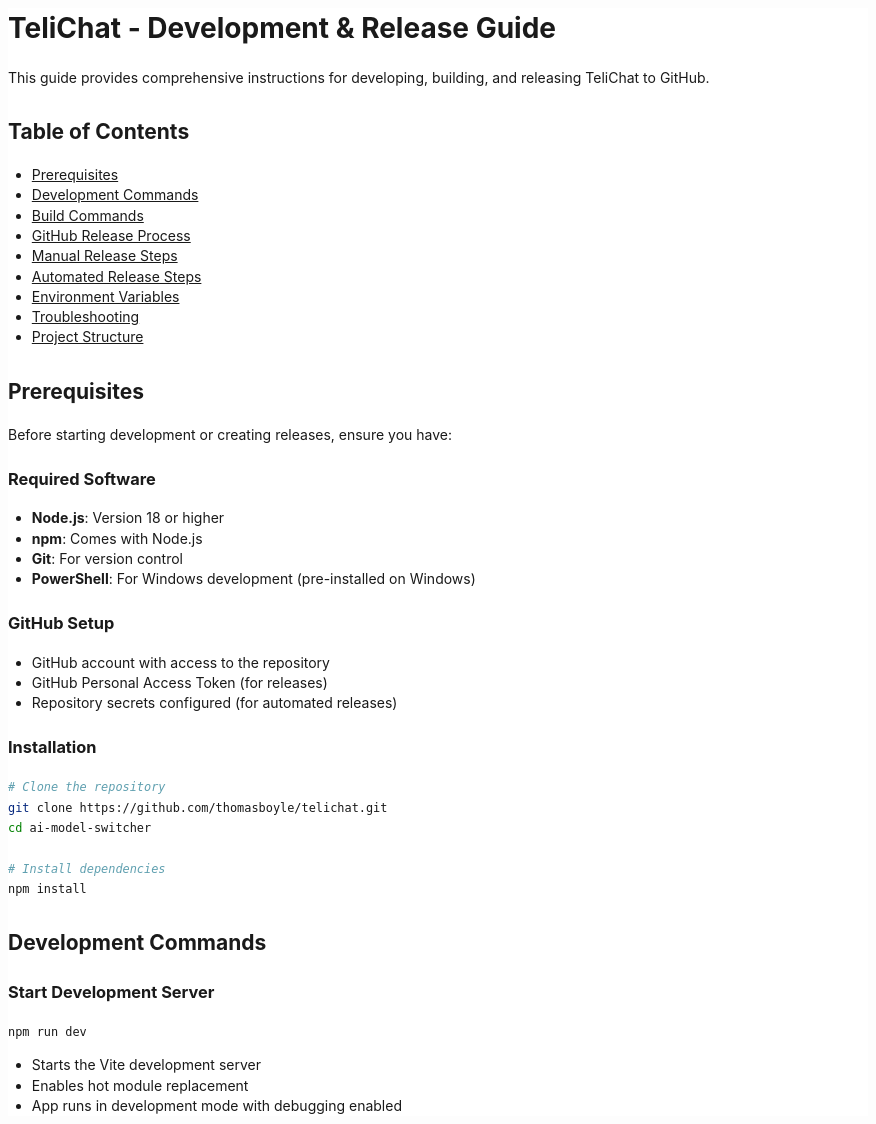 # TeliChat - Development & Release Guide

This guide provides comprehensive instructions for developing, building, and releasing TeliChat to GitHub.

## Table of Contents

- [Prerequisites](#prerequisites)
- [Development Commands](#development-commands)
- [Build Commands](#build-commands)
- [GitHub Release Process](#github-release-process)
- [Manual Release Steps](#manual-release-steps)
- [Automated Release Steps](#automated-release-steps)
- [Environment Variables](#environment-variables)
- [Troubleshooting](#troubleshooting)
- [Project Structure](#project-structure)

## Prerequisites

Before starting development or creating releases, ensure you have:

### Required Software
- **Node.js**: Version 18 or higher
- **npm**: Comes with Node.js
- **Git**: For version control
- **PowerShell**: For Windows development (pre-installed on Windows)

### GitHub Setup
- GitHub account with access to the repository
- GitHub Personal Access Token (for releases)
- Repository secrets configured (for automated releases)

### Installation
```bash
# Clone the repository
git clone https://github.com/thomasboyle/telichat.git
cd ai-model-switcher

# Install dependencies
npm install
```

## Development Commands

### Start Development Server
```bash
npm run dev
```
- Starts the Vite development server
- Enables hot module replacement
- App runs in development mode with debugging enabled
